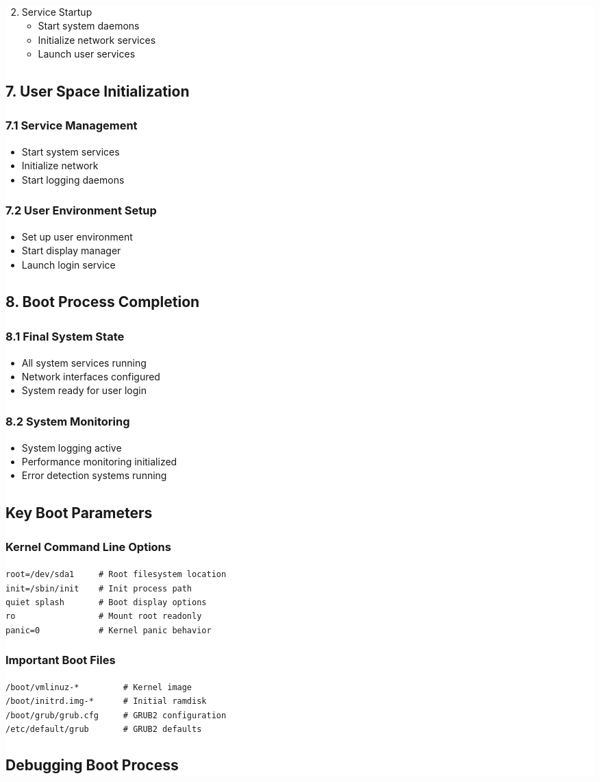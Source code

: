 2. Service Startup
   - Start system daemons
   - Initialize network services
   - Launch user services

## 7. User Space Initialization

### 7.1 Service Management
- Start system services
- Initialize network
- Start logging daemons

### 7.2 User Environment Setup
- Set up user environment
- Start display manager
- Launch login service

## 8. Boot Process Completion

### 8.1 Final System State
- All system services running
- Network interfaces configured
- System ready for user login

### 8.2 System Monitoring
- System logging active
- Performance monitoring initialized
- Error detection systems running

## Key Boot Parameters

### Kernel Command Line Options
```plaintext
root=/dev/sda1     # Root filesystem location
init=/sbin/init    # Init process path
quiet splash       # Boot display options
ro                 # Mount root readonly
panic=0            # Kernel panic behavior
```

### Important Boot Files
```plaintext
/boot/vmlinuz-*         # Kernel image
/boot/initrd.img-*      # Initial ramdisk
/boot/grub/grub.cfg     # GRUB2 configuration
/etc/default/grub       # GRUB2 defaults
```

## Debugging Boot Process
